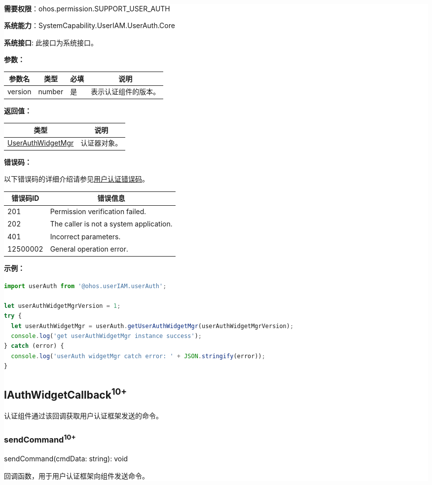**需要权限**：ohos.permission.SUPPORT_USER_AUTH

**系统能力**：SystemCapability.UserIAM.UserAuth.Core

**系统接口**: 此接口为系统接口。

**参数：**

| 参数名  | 类型   | 必填 | 说明                 |
| ------- | ------ | ---- | -------------------- |
| version | number | 是   | 表示认证组件的版本。 |

**返回值：**

| 类型                                      | 说明         |
| ----------------------------------------- | ------------ |
| [UserAuthWidgetMgr](#userauthwidgetmgr10) | 认证器对象。 |

**错误码：**

以下错误码的详细介绍请参见[用户认证错误码](../errorcodes/errorcode-useriam.md)。

| 错误码ID | 错误信息                                |
| -------- | --------------------------------------- |
| 201      | Permission verification failed.         |
| 202      | The caller is not a system application. |
| 401      | Incorrect parameters.                   |
| 12500002 | General operation error.                |

**示例：**

```ts
import userAuth from '@ohos.userIAM.userAuth';

let userAuthWidgetMgrVersion = 1;
try {
  let userAuthWidgetMgr = userAuth.getUserAuthWidgetMgr(userAuthWidgetMgrVersion);
  console.log('get userAuthWidgetMgr instance success');
} catch (error) {
  console.log('userAuth widgetMgr catch error: ' + JSON.stringify(error));
}
```

## IAuthWidgetCallback<sup>10+</sup>

认证组件通过该回调获取用户认证框架发送的命令。

### sendCommand<sup>10+</sup>

sendCommand(cmdData: string): void

回调函数，用于用户认证框架向组件发送命令。
